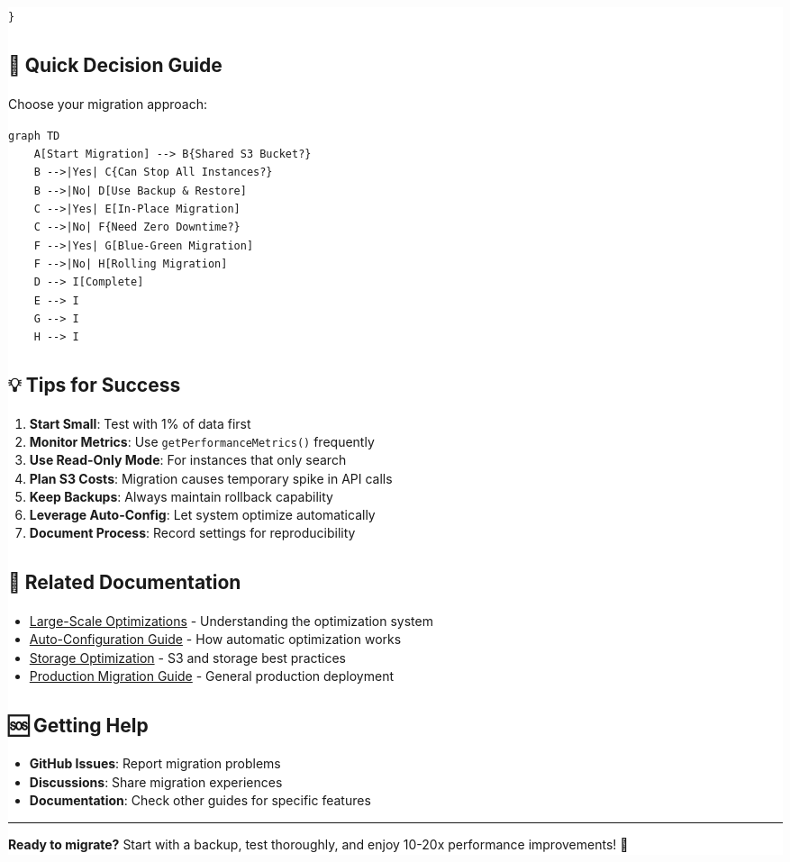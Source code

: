 ```typescript
}
```

## 🎯 Quick Decision Guide

Choose your migration approach:

```mermaid
graph TD
    A[Start Migration] --> B{Shared S3 Bucket?}
    B -->|Yes| C{Can Stop All Instances?}
    B -->|No| D[Use Backup & Restore]
    C -->|Yes| E[In-Place Migration]
    C -->|No| F{Need Zero Downtime?}
    F -->|Yes| G[Blue-Green Migration]
    F -->|No| H[Rolling Migration]
    D --> I[Complete]
    E --> I
    G --> I
    H --> I
```

## 💡 Tips for Success

1. **Start Small**: Test with 1% of data first
2. **Monitor Metrics**: Use `getPerformanceMetrics()` frequently
3. **Use Read-Only Mode**: For instances that only search
4. **Plan S3 Costs**: Migration causes temporary spike in API calls
5. **Keep Backups**: Always maintain rollback capability
6. **Leverage Auto-Config**: Let system optimize automatically
7. **Document Process**: Record settings for reproducibility

## 🔗 Related Documentation

- [Large-Scale Optimizations](./large-scale-optimizations.md) - Understanding the optimization system
- [Auto-Configuration Guide](./auto-configuration.md) - How automatic optimization works
- [Storage Optimization](./storage-optimization.md) - S3 and storage best practices
- [Production Migration Guide](../guides/production-migration-guide.md) - General production deployment

## 🆘 Getting Help

- **GitHub Issues**: Report migration problems
- **Discussions**: Share migration experiences
- **Documentation**: Check other guides for specific features

---

**Ready to migrate?** Start with a backup, test thoroughly, and enjoy 10-20x performance improvements! 🚀